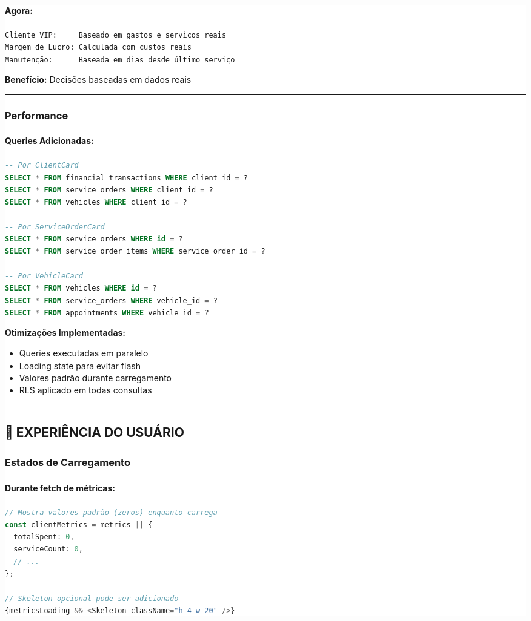 #### Agora:
```
Cliente VIP:     Baseado em gastos e serviços reais
Margem de Lucro: Calculada com custos reais
Manutenção:      Baseada em dias desde último serviço
```

**Benefício:** Decisões baseadas em dados reais

---

### Performance

#### Queries Adicionadas:
```sql
-- Por ClientCard
SELECT * FROM financial_transactions WHERE client_id = ?
SELECT * FROM service_orders WHERE client_id = ?
SELECT * FROM vehicles WHERE client_id = ?

-- Por ServiceOrderCard
SELECT * FROM service_orders WHERE id = ?
SELECT * FROM service_order_items WHERE service_order_id = ?

-- Por VehicleCard
SELECT * FROM vehicles WHERE id = ?
SELECT * FROM service_orders WHERE vehicle_id = ?
SELECT * FROM appointments WHERE vehicle_id = ?
```

**Otimizações Implementadas:**
- Queries executadas em paralelo
- Loading state para evitar flash
- Valores padrão durante carregamento
- RLS aplicado em todas consultas

---

## 🎨 EXPERIÊNCIA DO USUÁRIO

### Estados de Carregamento

#### Durante fetch de métricas:
```typescript
// Mostra valores padrão (zeros) enquanto carrega
const clientMetrics = metrics || {
  totalSpent: 0,
  serviceCount: 0,
  // ...
};

// Skeleton opcional pode ser adicionado
{metricsLoading && <Skeleton className="h-4 w-20" />}
```
